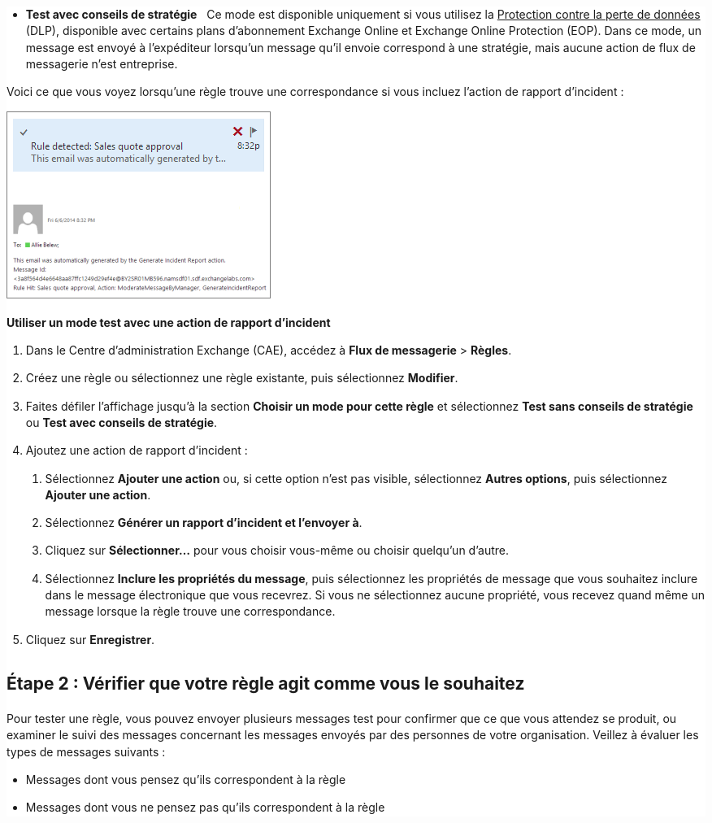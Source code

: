   - **Test avec conseils de stratégie**   Ce mode est disponible uniquement si vous utilisez la [Protection contre la perte de données](technical-overview-of-dlp-data-loss-prevention-in-exchange.md) (DLP), disponible avec certains plans d’abonnement Exchange Online et Exchange Online Protection (EOP). Dans ce mode, un message est envoyé à l’expéditeur lorsqu’un message qu’il envoie correspond à une stratégie, mais aucune action de flux de messagerie n’est entreprise.

Voici ce que vous voyez lorsqu’une règle trouve une correspondance si vous incluez l’action de rapport d’incident :

![Message envoyé lorsque la règle est détectée](images/Dn831862.c1a2db60-3fb9-4ddc-86d5-1757e2250f59(EXCHG.150).png "Message envoyé lorsque la règle est détectée")

**Utiliser un mode test avec une action de rapport d’incident**

1.  Dans le Centre d’administration Exchange (CAE), accédez à **Flux de messagerie** \> **Règles**.

2.  Créez une règle ou sélectionnez une règle existante, puis sélectionnez **Modifier**.

3.  Faites défiler l’affichage jusqu’à la section **Choisir un mode pour cette règle** et sélectionnez **Test sans conseils de stratégie** ou **Test avec conseils de stratégie**.

4.  Ajoutez une action de rapport d’incident :
    
    1.  Sélectionnez **Ajouter une action** ou, si cette option n’est pas visible, sélectionnez **Autres options**, puis sélectionnez **Ajouter une action**.
    
    2.  Sélectionnez **Générer un rapport d’incident et l’envoyer à**.
    
    3.  Cliquez sur **Sélectionner…** pour vous choisir vous-même ou choisir quelqu’un d’autre.
    
    4.  Sélectionnez **Inclure les propriétés du message**, puis sélectionnez les propriétés de message que vous souhaitez inclure dans le message électronique que vous recevrez. Si vous ne sélectionnez aucune propriété, vous recevez quand même un message lorsque la règle trouve une correspondance.

5.  Cliquez sur **Enregistrer**.

## Étape 2 : Vérifier que votre règle agit comme vous le souhaitez

Pour tester une règle, vous pouvez envoyer plusieurs messages test pour confirmer que ce que vous attendez se produit, ou examiner le suivi des messages concernant les messages envoyés par des personnes de votre organisation. Veillez à évaluer les types de messages suivants :

  - Messages dont vous pensez qu’ils correspondent à la règle

  - Messages dont vous ne pensez pas qu’ils correspondent à la règle
